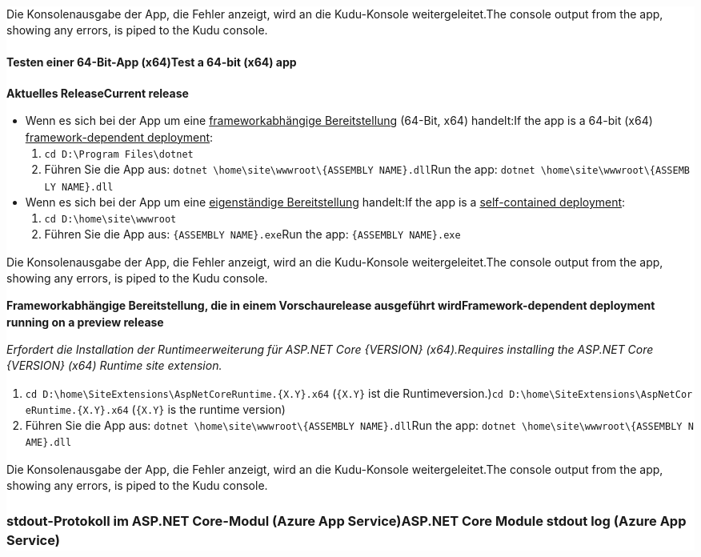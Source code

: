 <span data-ttu-id="cb6d4-279">Die Konsolenausgabe der App, die Fehler anzeigt, wird an die Kudu-Konsole weitergeleitet.</span><span class="sxs-lookup"><span data-stu-id="cb6d4-279">The console output from the app, showing any errors, is piped to the Kudu console.</span></span>

#### <a name="test-a-64-bit-x64-app"></a><span data-ttu-id="cb6d4-280">Testen einer 64-Bit-App (x64)</span><span class="sxs-lookup"><span data-stu-id="cb6d4-280">Test a 64-bit (x64) app</span></span>

<span data-ttu-id="cb6d4-281">**Aktuelles Release**</span><span class="sxs-lookup"><span data-stu-id="cb6d4-281">**Current release**</span></span>

* <span data-ttu-id="cb6d4-282">Wenn es sich bei der App um eine [frameworkabhängige Bereitstellung](/dotnet/core/deploying/#framework-dependent-deployments-fdd) (64-Bit, x64) handelt:</span><span class="sxs-lookup"><span data-stu-id="cb6d4-282">If the app is a 64-bit (x64) [framework-dependent deployment](/dotnet/core/deploying/#framework-dependent-deployments-fdd):</span></span>
  1. `cd D:\Program Files\dotnet`
  1. <span data-ttu-id="cb6d4-283">Führen Sie die App aus: `dotnet \home\site\wwwroot\{ASSEMBLY NAME}.dll`</span><span class="sxs-lookup"><span data-stu-id="cb6d4-283">Run the app: `dotnet \home\site\wwwroot\{ASSEMBLY NAME}.dll`</span></span>
* <span data-ttu-id="cb6d4-284">Wenn es sich bei der App um eine [eigenständige Bereitstellung](/dotnet/core/deploying/#self-contained-deployments-scd) handelt:</span><span class="sxs-lookup"><span data-stu-id="cb6d4-284">If the app is a [self-contained deployment](/dotnet/core/deploying/#self-contained-deployments-scd):</span></span>
  1. `cd D:\home\site\wwwroot`
  1. <span data-ttu-id="cb6d4-285">Führen Sie die App aus: `{ASSEMBLY NAME}.exe`</span><span class="sxs-lookup"><span data-stu-id="cb6d4-285">Run the app: `{ASSEMBLY NAME}.exe`</span></span>

<span data-ttu-id="cb6d4-286">Die Konsolenausgabe der App, die Fehler anzeigt, wird an die Kudu-Konsole weitergeleitet.</span><span class="sxs-lookup"><span data-stu-id="cb6d4-286">The console output from the app, showing any errors, is piped to the Kudu console.</span></span>

<span data-ttu-id="cb6d4-287">**Frameworkabhängige Bereitstellung, die in einem Vorschaurelease ausgeführt wird**</span><span class="sxs-lookup"><span data-stu-id="cb6d4-287">**Framework-dependent deployment running on a preview release**</span></span>

<span data-ttu-id="cb6d4-288">*Erfordert die Installation der Runtimeerweiterung für ASP.NET Core {VERSION} (x64).*</span><span class="sxs-lookup"><span data-stu-id="cb6d4-288">*Requires installing the ASP.NET Core {VERSION} (x64) Runtime site extension.*</span></span>

1. <span data-ttu-id="cb6d4-289">`cd D:\home\SiteExtensions\AspNetCoreRuntime.{X.Y}.x64` (`{X.Y}` ist die Runtimeversion.)</span><span class="sxs-lookup"><span data-stu-id="cb6d4-289">`cd D:\home\SiteExtensions\AspNetCoreRuntime.{X.Y}.x64` (`{X.Y}` is the runtime version)</span></span>
1. <span data-ttu-id="cb6d4-290">Führen Sie die App aus: `dotnet \home\site\wwwroot\{ASSEMBLY NAME}.dll`</span><span class="sxs-lookup"><span data-stu-id="cb6d4-290">Run the app: `dotnet \home\site\wwwroot\{ASSEMBLY NAME}.dll`</span></span>

<span data-ttu-id="cb6d4-291">Die Konsolenausgabe der App, die Fehler anzeigt, wird an die Kudu-Konsole weitergeleitet.</span><span class="sxs-lookup"><span data-stu-id="cb6d4-291">The console output from the app, showing any errors, is piped to the Kudu console.</span></span>

### <a name="aspnet-core-module-stdout-log-azure-app-service"></a><span data-ttu-id="cb6d4-292">stdout-Protokoll im ASP.NET Core-Modul (Azure App Service)</span><span class="sxs-lookup"><span data-stu-id="cb6d4-292">ASP.NET Core Module stdout log (Azure App Service)</span></span>
